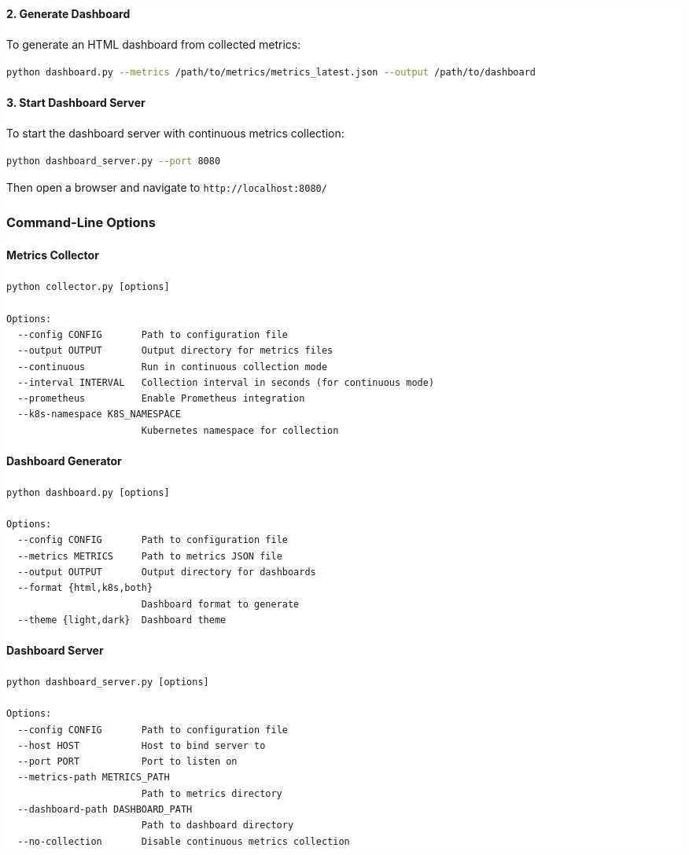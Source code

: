 #### 2. Generate Dashboard

To generate an HTML dashboard from collected metrics:

```bash
python dashboard.py --metrics /path/to/metrics/metrics_latest.json --output /path/to/dashboard
```

#### 3. Start Dashboard Server

To start the dashboard server with continuous metrics collection:

```bash
python dashboard_server.py --port 8080
```

Then open a browser and navigate to `http://localhost:8080/`

### Command-Line Options

#### Metrics Collector

```
python collector.py [options]

Options:
  --config CONFIG       Path to configuration file
  --output OUTPUT       Output directory for metrics files
  --continuous          Run in continuous collection mode
  --interval INTERVAL   Collection interval in seconds (for continuous mode)
  --prometheus          Enable Prometheus integration
  --k8s-namespace K8S_NAMESPACE
                        Kubernetes namespace for collection
```

#### Dashboard Generator

```
python dashboard.py [options]

Options:
  --config CONFIG       Path to configuration file
  --metrics METRICS     Path to metrics JSON file
  --output OUTPUT       Output directory for dashboards
  --format {html,k8s,both}
                        Dashboard format to generate
  --theme {light,dark}  Dashboard theme
```

#### Dashboard Server

```
python dashboard_server.py [options]

Options:
  --config CONFIG       Path to configuration file
  --host HOST           Host to bind server to
  --port PORT           Port to listen on
  --metrics-path METRICS_PATH
                        Path to metrics directory
  --dashboard-path DASHBOARD_PATH
                        Path to dashboard directory
  --no-collection       Disable continuous metrics collection
```
